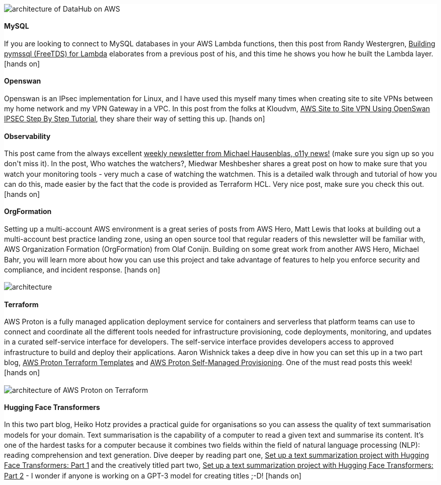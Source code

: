![architecture of DataHub on AWS](https://miro.medium.com/max/1400/1*-2DT-TQ-UZ06WAL_eIx9TQ.png)

**MySQL**

If you are looking to connect to MySQL databases in your AWS Lambda functions, then this post from Randy Westergren, [Building pymssql (FreeTDS) for Lambda](https://randywestergren.com/building-pymssql-freetds-for-lambda/) elaborates from a previous post of his, and this time he shows you how he built the Lambda layer. [hands on]

**Openswan**

Openswan is an IPsec implementation for Linux, and I have used this myself many times when creating site to site VPNs between my home network and my VPN Gateway in a VPC. In this post from the folks at Kloudvm, [AWS Site to Site VPN Using OpenSwan IPSEC Step By Step Tutorial](https://kloudvm.com/aws/aws-site-to-site-vpn-using-openswan-ipsec-step-by-step-tutorial/), they share their way of setting this up. [hands on]

**Observability**

This post came from the always excellent [weekly newsletter from Michael Hausenblas, o11y news!](https://o11y.news/2022-03-21/) (make sure you sign up so you don't miss it). In the post, Who watches the watchers?, Miedwar Meshbesher shares a great post on how to make sure that you watch your monitoring tools - very much a case of watching the watchmen. This is a detailed walk through and tutorial of how you can do this, made easier by the fact that the code is provided as Terraform HCL. Very nice post, make sure you check this out. [hands on]

**OrgFormation**

Setting up a multi-account AWS environment is a great series of posts from AWS Hero, Matt Lewis that looks at building out a multi-account best practice landing zone, using an open source tool that regular readers of this newsletter will be familiar with, AWS Organization Formation (OrgFormation) from Olaf Conijn. Building on some great work from another AWS Hero, Michael Bahr, you will learn more about how you can use this project and take advantage of features to help you enforce security and compliance, and incident response. [hands on]

![architecture](https://res.cloudinary.com/practicaldev/image/fetch/s--cLvYwT_9--/c_limit%2Cf_auto%2Cfl_progressive%2Cq_auto%2Cw_880/https://dev-to-uploads.s3.amazonaws.com/uploads/articles/mibcsf8o8ef0a3k5i8a9.png)

**Terraform**

AWS Proton is a fully managed application deployment service for containers and serverless that platform teams can use to connect and coordinate all the different tools needed for infrastructure provisioning, code deployments, monitoring, and updates in a curated self-service interface for developers. The self-service interface provides developers access to approved infrastructure to build and deploy their applications. Aaron Wishnick takes a deep dive in how you can set this up in a two part blog, [AWS Proton Terraform Templates](https://aws.amazon.com/blogs/containers/aws-proton-terraform-templates/) and [AWS Proton Self-Managed Provisioning](https://aws.amazon.com/blogs/containers/aws-proton-self-managed-provisioning/). One of the must read posts this week! [hands on]

![architecture of AWS Proton on Terraform](https://d2908q01vomqb2.cloudfront.net/fe2ef495a1152561572949784c16bf23abb28057/2022/03/23/aws-proton-3.jpg)

**Hugging Face Transformers**

In this two part blog, Heiko Hotz provides a practical guide for organisations so you can assess the quality of text summarisation models for your domain. Text summarisation is the capability of a computer to read a given text and summarise its content. It’s one of the hardest tasks for a computer because it combines two fields within the field of natural language processing (NLP): reading comprehension and text generation. Dive deeper by reading part one, [Set up a text summarization project with Hugging Face Transformers: Part 1](https://aws.amazon.com/blogs/machine-learning/part-1-set-up-a-text-summarization-project-with-hugging-face-transformers/) and the creatively titled part two, [Set up a text summarization project with Hugging Face Transformers: Part 2](https://aws.amazon.com/blogs/machine-learning/part-2-set-up-a-text-summarization-project-with-hugging-face-transformers/) - I wonder if anyone is working on a GPT-3 model for creating titles ;-D! [hands on]

